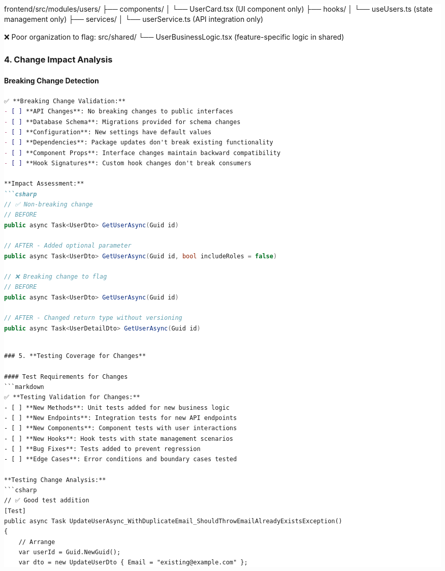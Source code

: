 frontend/src/modules/users/
├── components/
│   └── UserCard.tsx (UI component only)
├── hooks/
│   └── useUsers.ts (state management only)
├── services/
│   └── userService.ts (API integration only)

❌ Poor organization to flag:
src/shared/
└── UserBusinessLogic.tsx (feature-specific logic in shared)
```
```

### 4. **Change Impact Analysis**

#### Breaking Change Detection
```markdown
✅ **Breaking Change Validation:**
- [ ] **API Changes**: No breaking changes to public interfaces
- [ ] **Database Schema**: Migrations provided for schema changes
- [ ] **Configuration**: New settings have default values
- [ ] **Dependencies**: Package updates don't break existing functionality
- [ ] **Component Props**: Interface changes maintain backward compatibility
- [ ] **Hook Signatures**: Custom hook changes don't break consumers

**Impact Assessment:**
```csharp
// ✅ Non-breaking change
// BEFORE
public async Task<UserDto> GetUserAsync(Guid id)

// AFTER - Added optional parameter
public async Task<UserDto> GetUserAsync(Guid id, bool includeRoles = false)

// ❌ Breaking change to flag
// BEFORE
public async Task<UserDto> GetUserAsync(Guid id)

// AFTER - Changed return type without versioning
public async Task<UserDetailDto> GetUserAsync(Guid id)
```
```

### 5. **Testing Coverage for Changes**

#### Test Requirements for Changes
```markdown
✅ **Testing Validation for Changes:**
- [ ] **New Methods**: Unit tests added for new business logic
- [ ] **New Endpoints**: Integration tests for new API endpoints
- [ ] **New Components**: Component tests with user interactions
- [ ] **New Hooks**: Hook tests with state management scenarios
- [ ] **Bug Fixes**: Tests added to prevent regression
- [ ] **Edge Cases**: Error conditions and boundary cases tested

**Testing Change Analysis:**
```csharp
// ✅ Good test addition
[Test]
public async Task UpdateUserAsync_WithDuplicateEmail_ShouldThrowEmailAlreadyExistsException()
{
    // Arrange
    var userId = Guid.NewGuid();
    var dto = new UpdateUserDto { Email = "existing@example.com" };
```